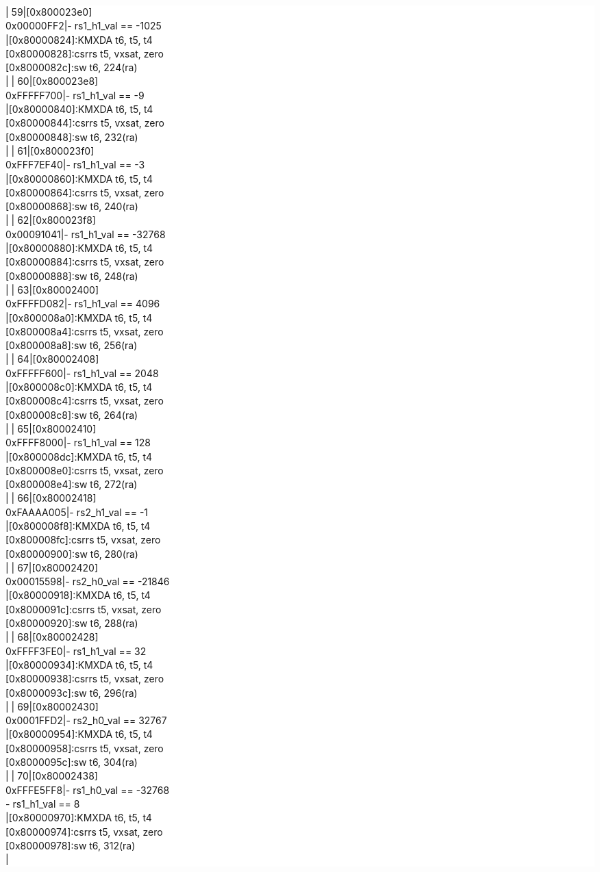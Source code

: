 |  59|[0x800023e0]<br>0x00000FF2|- rs1_h1_val == -1025<br>                                                                                                                                                                                                                                                                                                              |[0x80000824]:KMXDA t6, t5, t4<br> [0x80000828]:csrrs t5, vxsat, zero<br> [0x8000082c]:sw t6, 224(ra)<br>      |
|  60|[0x800023e8]<br>0xFFFFF700|- rs1_h1_val == -9<br>                                                                                                                                                                                                                                                                                                                 |[0x80000840]:KMXDA t6, t5, t4<br> [0x80000844]:csrrs t5, vxsat, zero<br> [0x80000848]:sw t6, 232(ra)<br>      |
|  61|[0x800023f0]<br>0xFFF7EF40|- rs1_h1_val == -3<br>                                                                                                                                                                                                                                                                                                                 |[0x80000860]:KMXDA t6, t5, t4<br> [0x80000864]:csrrs t5, vxsat, zero<br> [0x80000868]:sw t6, 240(ra)<br>      |
|  62|[0x800023f8]<br>0x00091041|- rs1_h1_val == -32768<br>                                                                                                                                                                                                                                                                                                             |[0x80000880]:KMXDA t6, t5, t4<br> [0x80000884]:csrrs t5, vxsat, zero<br> [0x80000888]:sw t6, 248(ra)<br>      |
|  63|[0x80002400]<br>0xFFFFD082|- rs1_h1_val == 4096<br>                                                                                                                                                                                                                                                                                                               |[0x800008a0]:KMXDA t6, t5, t4<br> [0x800008a4]:csrrs t5, vxsat, zero<br> [0x800008a8]:sw t6, 256(ra)<br>      |
|  64|[0x80002408]<br>0xFFFFF600|- rs1_h1_val == 2048<br>                                                                                                                                                                                                                                                                                                               |[0x800008c0]:KMXDA t6, t5, t4<br> [0x800008c4]:csrrs t5, vxsat, zero<br> [0x800008c8]:sw t6, 264(ra)<br>      |
|  65|[0x80002410]<br>0xFFFF8000|- rs1_h1_val == 128<br>                                                                                                                                                                                                                                                                                                                |[0x800008dc]:KMXDA t6, t5, t4<br> [0x800008e0]:csrrs t5, vxsat, zero<br> [0x800008e4]:sw t6, 272(ra)<br>      |
|  66|[0x80002418]<br>0xFAAAA005|- rs2_h1_val == -1<br>                                                                                                                                                                                                                                                                                                                 |[0x800008f8]:KMXDA t6, t5, t4<br> [0x800008fc]:csrrs t5, vxsat, zero<br> [0x80000900]:sw t6, 280(ra)<br>      |
|  67|[0x80002420]<br>0x00015598|- rs2_h0_val == -21846<br>                                                                                                                                                                                                                                                                                                             |[0x80000918]:KMXDA t6, t5, t4<br> [0x8000091c]:csrrs t5, vxsat, zero<br> [0x80000920]:sw t6, 288(ra)<br>      |
|  68|[0x80002428]<br>0xFFFF3FE0|- rs1_h1_val == 32<br>                                                                                                                                                                                                                                                                                                                 |[0x80000934]:KMXDA t6, t5, t4<br> [0x80000938]:csrrs t5, vxsat, zero<br> [0x8000093c]:sw t6, 296(ra)<br>      |
|  69|[0x80002430]<br>0x0001FFD2|- rs2_h0_val == 32767<br>                                                                                                                                                                                                                                                                                                              |[0x80000954]:KMXDA t6, t5, t4<br> [0x80000958]:csrrs t5, vxsat, zero<br> [0x8000095c]:sw t6, 304(ra)<br>      |
|  70|[0x80002438]<br>0xFFFE5FF8|- rs1_h0_val == -32768<br> - rs1_h1_val == 8<br>                                                                                                                                                                                                                                                                                       |[0x80000970]:KMXDA t6, t5, t4<br> [0x80000974]:csrrs t5, vxsat, zero<br> [0x80000978]:sw t6, 312(ra)<br>      |